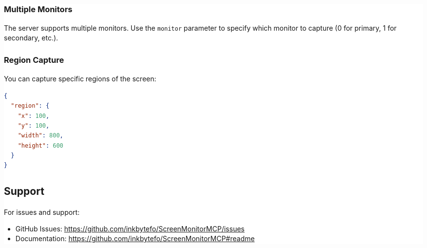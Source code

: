 ### Multiple Monitors

The server supports multiple monitors. Use the `monitor` parameter to specify which monitor to capture (0 for primary, 1 for secondary, etc.).

### Region Capture

You can capture specific regions of the screen:

```json
{
  "region": {
    "x": 100,
    "y": 100,
    "width": 800,
    "height": 600
  }
}
```

## Support

For issues and support:
- GitHub Issues: https://github.com/inkbytefo/ScreenMonitorMCP/issues
- Documentation: https://github.com/inkbytefo/ScreenMonitorMCP#readme